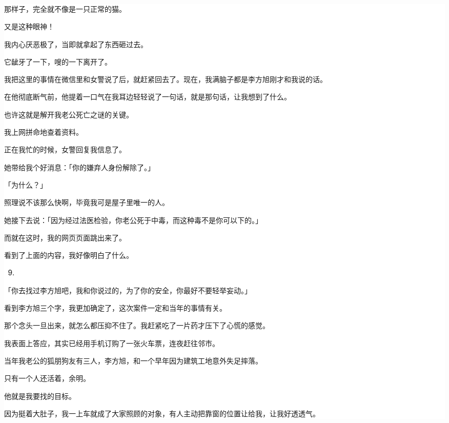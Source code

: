 
那样子，完全就不像是一只正常的猫。


又是这种眼神！


我内心厌恶极了，当即就拿起了东西砸过去。


它龇牙了一下，嗖的一下离开了。


我把这里的事情在微信里和女警说了后，就赶紧回去了。现在，我满脑子都是李方旭刚才和我说的话。


在他彻底断气前，他提着一口气在我耳边轻轻说了一句话，就是那句话，让我想到了什么。


也许这就是解开我老公死亡之谜的关键。


我上网拼命地查着资料。


正在我忙的时候，女警回复我信息了。


她带给我个好消息：「你的嫌弃人身份解除了。」


「为什么？」


照理说不该那么快啊，毕竟我可是屋子里唯一的人。


她接下去说：「因为经过法医检验，你老公死于中毒，而这种毒不是你可以下的。」


而就在这时，我的网页页面跳出来了。


看到了上面的内容，我好像明白了什么。



9.


「你去找过李方旭吧，我和你说过的，为了你的安全，你最好不要轻举妄动。」


看到李方旭三个字，我更加确定了，这次案件一定和当年的事情有关。


那个念头一旦出来，就怎么都压抑不住了。我赶紧吃了一片药才压下了心慌的感觉。


我表面上答应，其实已经用手机订购了一张火车票，连夜赶往邻市。


当年我老公的狐朋狗友有三人，李方旭，和一个早年因为建筑工地意外失足摔落。


只有一个人还活着，余明。


他就是我要找的目标。


因为挺着大肚子，我一上车就成了大家照顾的对象，有人主动把靠窗的位置让给我，让我好透透气。
